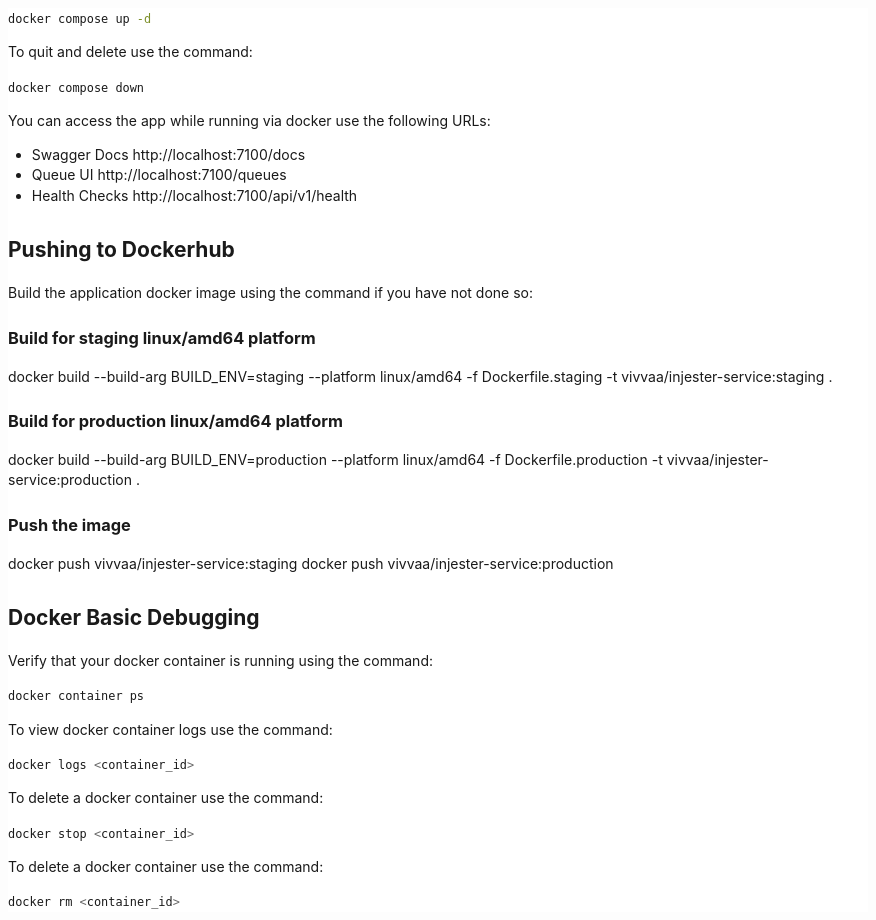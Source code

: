 ```bash
docker compose up -d
```

To quit and delete use the command:

```bash
docker compose down
```

You can access the app while running via docker use the following URLs:
- Swagger Docs http://localhost:7100/docs
- Queue UI http://localhost:7100/queues
- Health Checks http://localhost:7100/api/v1/health

## Pushing to Dockerhub 
Build the application docker image using the command if you have not done so:

### Build for staging linux/amd64 platform
docker build --build-arg BUILD_ENV=staging --platform linux/amd64 -f Dockerfile.staging -t vivvaa/injester-service:staging .

### Build for production linux/amd64 platform
docker build --build-arg BUILD_ENV=production --platform linux/amd64 -f Dockerfile.production -t vivvaa/injester-service:production .


### Push the image
docker push vivvaa/injester-service:staging
docker push vivvaa/injester-service:production


## Docker Basic Debugging
Verify that your docker container is running using the command:

```bash
docker container ps
```

To view docker container logs use the command:

```bash
docker logs <container_id>
```

To delete a docker container use the command:

```bash
docker stop <container_id>
```

To delete a docker container use the command:

```bash
docker rm <container_id>
```
